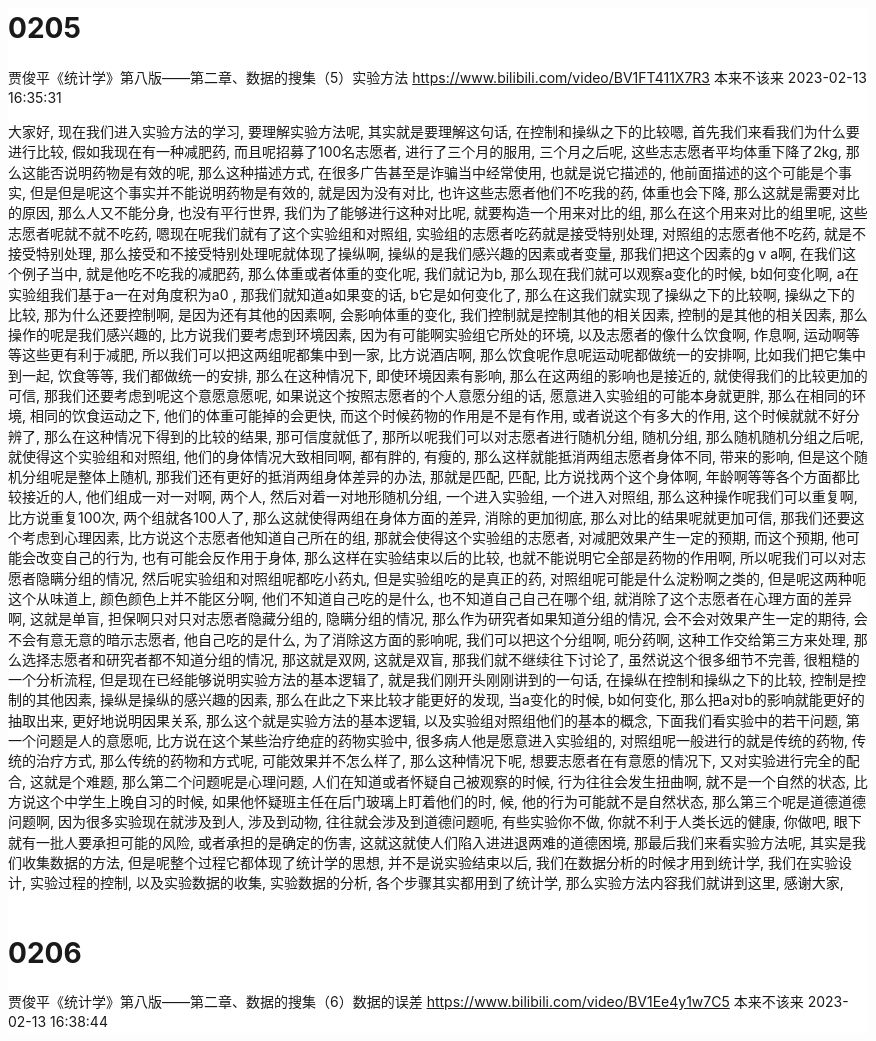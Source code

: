 # 0205
贾俊平《统计学》第八版——第二章、数据的搜集（5）实验方法
https://www.bilibili.com/video/BV1FT411X7R3
本来不该来 2023-02-13 16:35:31

大家好, 现在我们进入实验方法的学习, 要理解实验方法呢, 其实就是要理解这句话, 在控制和操纵之下的比较嗯, 首先我们来看我们为什么要进行比较, 假如我现在有一种减肥药, 而且呢招募了100名志愿者, 进行了三个月的服用, 三个月之后呢, 这些志志愿者平均体重下降了2kg, 那么这能否说明药物是有效的呢, 那么这种描述方式, 在很多广告甚至是诈骗当中经常使用, 也就是说它描述的, 他前面描述的这个可能是个事实, 但是但是呢这个事实并不能说明药物是有效的, 就是因为没有对比, 也许这些志愿者他们不吃我的药, 体重也会下降, 那么这就是需要对比的原因, 那么人又不能分身, 也没有平行世界, 我们为了能够进行这种对比呢, 就要构造一个用来对比的组, 那么在这个用来对比的组里呢, 这些志愿者呢就不就不吃药, 嗯现在呢我们就有了这个实验组和对照组, 实验组的志愿者吃药就是接受特别处理, 对照组的志愿者他不吃药, 就是不接受特别处理, 那么接受和不接受特别处理呢就体现了操纵啊, 操纵的是我们感兴趣的因素或者变量, 那我们把这个因素的g v a啊, 在我们这个例子当中, 就是他吃不吃我的减肥药, 那么体重或者体重的变化呢, 我们就记为b, 那么现在我们就可以观察a变化的时候, b如何变化啊, a在实验组我们基于a一在对角度积为a0 , 那我们就知道a如果变的话, b它是如何变化了, 那么在这我们就实现了操纵之下的比较啊, 操纵之下的比较, 那为什么还要控制啊, 是因为还有其他的因素啊, 会影响体重的变化, 我们控制就是控制其他的相关因素, 控制的是其他的相关因素, 那么操作的呢是我们感兴趣的, 比方说我们要考虑到环境因素, 因为有可能啊实验组它所处的环境, 以及志愿者的像什么饮食啊, 作息啊, 运动啊等等这些更有利于减肥, 所以我们可以把这两组呢都集中到一家, 比方说酒店啊, 那么饮食呢作息呢运动呢都做统一的安排啊, 比如我们把它集中到一起, 饮食等等, 我们都做统一的安排, 那么在这种情况下, 即使环境因素有影响, 那么在这两组的影响也是接近的, 就使得我们的比较更加的可信, 那我们还要考虑到呢这个意愿意愿呢, 如果说这个按照志愿者的个人意愿分组的话, 愿意进入实验组的可能本身就更胖, 那么在相同的环境, 相同的饮食运动之下, 他们的体重可能掉的会更快, 而这个时候药物的作用是不是有作用, 或者说这个有多大的作用, 这个时候就就不好分辨了, 那么在这种情况下得到的比较的结果, 那可信度就低了, 那所以呢我们可以对志愿者进行随机分组, 随机分组, 那么随机随机分组之后呢, 就使得这个实验组和对照组, 他们的身体情况大致相同啊, 都有胖的, 有瘦的, 那么这样就能抵消两组志愿者身体不同, 带来的影响, 但是这个随机分组呢是整体上随机, 那我们还有更好的抵消两组身体差异的办法, 那就是匹配, 匹配, 比方说找两个这个身体啊, 年龄啊等等各个方面都比较接近的人, 他们组成一对一对啊, 两个人, 然后对着一对地形随机分组, 一个进入实验组, 一个进入对照组, 那么这种操作呢我们可以重复啊, 比方说重复100次, 两个组就各100人了, 那么这就使得两组在身体方面的差异, 消除的更加彻底, 那么对比的结果呢就更加可信, 那我们还要这个考虑到心理因素, 比方说这个志愿者他知道自己所在的组, 那就会使得这个实验组的志愿者, 对减肥效果产生一定的预期, 而这个预期, 他可能会改变自己的行为, 也有可能会反作用于身体, 那么这样在实验结束以后的比较, 也就不能说明它全部是药物的作用啊, 所以呢我们可以对志愿者隐瞒分组的情况, 然后呢实验组和对照组呢都吃小药丸, 但是实验组吃的是真正的药, 对照组呢可能是什么淀粉啊之类的, 但是呢这两种呃这个从味道上, 颜色颜色上并不能区分啊, 他们不知道自己吃的是什么, 也不知道自己自己在哪个组, 就消除了这个志愿者在心理方面的差异啊, 这就是单盲, 担保啊只对只对志愿者隐藏分组的, 隐瞒分组的情况, 那么作为研究者如果知道分组的情况, 会不会对效果产生一定的期待, 会不会有意无意的暗示志愿者, 他自己吃的是什么, 为了消除这方面的影响呢, 我们可以把这个分组啊, 呃分药啊, 这种工作交给第三方来处理, 那么选择志愿者和研究者都不知道分组的情况, 那这就是双网, 这就是双盲, 那我们就不继续往下讨论了, 虽然说这个很多细节不完善, 很粗糙的一个分析流程, 但是现在已经能够说明实验方法的基本逻辑了, 就是我们刚开头刚刚讲到的一句话, 在操纵在控制和操纵之下的比较, 控制是控制的其他因素, 操纵是操纵的感兴趣的因素, 那么在此之下来比较才能更好的发现, 当a变化的时候, b如何变化, 那么把a对b的影响就能更好的抽取出来, 更好地说明因果关系, 那么这个就是实验方法的基本逻辑, 以及实验组对照组他们的基本的概念, 下面我们看实验中的若干问题, 第一个问题是人的意愿呃, 比方说在这个某些治疗绝症的药物实验中, 很多病人他是愿意进入实验组的, 对照组呢一般进行的就是传统的药物, 传统的治疗方式, 那么传统的药物和方式呢, 可能效果并不怎么样了, 那么这种情况下呢, 想要志愿者在有意愿的情况下, 又对实验进行完全的配合, 这就是个难题, 那么第二个问题呢是心理问题, 人们在知道或者怀疑自己被观察的时候, 行为往往会发生扭曲啊, 就不是一个自然的状态, 比方说这个中学生上晚自习的时候, 如果他怀疑班主任在后门玻璃上盯着他们的时, 候, 他的行为可能就不是自然状态, 那么第三个呢是道德道德问题啊, 因为很多实验现在就涉及到人, 涉及到动物, 往往就会涉及到道德问题呃, 有些实验你不做, 你就不利于人类长远的健康, 你做吧, 眼下就有一批人要承担可能的风险, 或者承担的是确定的伤害, 这就这就使人们陷入进进退两难的道德困境, 那最后我们来看实验方法呢, 其实是我们收集数据的方法, 但是呢整个过程它都体现了统计学的思想, 并不是说实验结束以后, 我们在数据分析的时候才用到统计学, 我们在实验设计, 实验过程的控制, 以及实验数据的收集, 实验数据的分析, 各个步骤其实都用到了统计学, 那么实验方法内容我们就讲到这里, 感谢大家,

# 0206
贾俊平《统计学》第八版——第二章、数据的搜集（6）数据的误差
https://www.bilibili.com/video/BV1Ee4y1w7C5
本来不该来 2023-02-13 16:38:44
